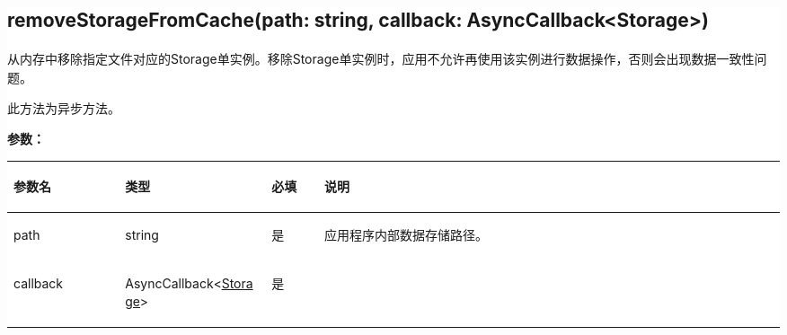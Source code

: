 ## removeStorageFromCache\(path: string, callback: AsyncCallback<Storage\>\)<a name="zh-cn_topic_0000001117163542_section141288570429"></a>

从内存中移除指定文件对应的Storage单实例。移除Storage单实例时，应用不允许再使用该实例进行数据操作，否则会出现数据一致性问题。

此方法为异步方法。

**参数：**

<a name="zh-cn_topic_0000001117163542_table12128115713423"></a>
<table><thead align="left"><tr id="zh-cn_topic_0000001117163542_row131291857124212"><th class="cellrowborder" valign="top" width="14.451487079473427%" id="mcps1.1.5.1.1"><p id="zh-cn_topic_0000001117163542_p181291157174220"><a name="zh-cn_topic_0000001117163542_p181291157174220"></a><a name="zh-cn_topic_0000001117163542_p181291157174220"></a>参数名</p>
</th>
<th class="cellrowborder" valign="top" width="18.95660653339834%" id="mcps1.1.5.1.2"><p id="zh-cn_topic_0000001117163542_p20129205715426"><a name="zh-cn_topic_0000001117163542_p20129205715426"></a><a name="zh-cn_topic_0000001117163542_p20129205715426"></a>类型</p>
</th>
<th class="cellrowborder" valign="top" width="6.825938566552901%" id="mcps1.1.5.1.3"><p id="zh-cn_topic_0000001117163542_p21294574428"><a name="zh-cn_topic_0000001117163542_p21294574428"></a><a name="zh-cn_topic_0000001117163542_p21294574428"></a>必填</p>
</th>
<th class="cellrowborder" valign="top" width="59.76596782057533%" id="mcps1.1.5.1.4"><p id="zh-cn_topic_0000001117163542_p512965716425"><a name="zh-cn_topic_0000001117163542_p512965716425"></a><a name="zh-cn_topic_0000001117163542_p512965716425"></a>说明</p>
</th>
</tr>
</thead>
<tbody><tr id="zh-cn_topic_0000001117163542_row21299574423"><td class="cellrowborder" valign="top" width="14.451487079473427%" headers="mcps1.1.5.1.1 "><p id="zh-cn_topic_0000001117163542_p17129105714421"><a name="zh-cn_topic_0000001117163542_p17129105714421"></a><a name="zh-cn_topic_0000001117163542_p17129105714421"></a>path</p>
</td>
<td class="cellrowborder" valign="top" width="18.95660653339834%" headers="mcps1.1.5.1.2 "><p id="zh-cn_topic_0000001117163542_p7129185794217"><a name="zh-cn_topic_0000001117163542_p7129185794217"></a><a name="zh-cn_topic_0000001117163542_p7129185794217"></a>string</p>
</td>
<td class="cellrowborder" valign="top" width="6.825938566552901%" headers="mcps1.1.5.1.3 "><p id="zh-cn_topic_0000001117163542_p813075717426"><a name="zh-cn_topic_0000001117163542_p813075717426"></a><a name="zh-cn_topic_0000001117163542_p813075717426"></a>是</p>
</td>
<td class="cellrowborder" valign="top" width="59.76596782057533%" headers="mcps1.1.5.1.4 "><p id="zh-cn_topic_0000001117163542_p3442141014113"><a name="zh-cn_topic_0000001117163542_p3442141014113"></a><a name="zh-cn_topic_0000001117163542_p3442141014113"></a>应用程序内部数据存储路径。</p>
</td>
</tr>
<tr id="zh-cn_topic_0000001117163542_row1813015717423"><td class="cellrowborder" valign="top" width="14.451487079473427%" headers="mcps1.1.5.1.1 "><p id="zh-cn_topic_0000001117163542_p813085711421"><a name="zh-cn_topic_0000001117163542_p813085711421"></a><a name="zh-cn_topic_0000001117163542_p813085711421"></a>callback</p>
</td>
<td class="cellrowborder" valign="top" width="18.95660653339834%" headers="mcps1.1.5.1.2 "><p id="zh-cn_topic_0000001117163542_p013085719427"><a name="zh-cn_topic_0000001117163542_p013085719427"></a><a name="zh-cn_topic_0000001117163542_p013085719427"></a>AsyncCallback&lt;<a href="#zh-cn_topic_0000001117163542_section12882825611">Storage</a>&gt;</p>
</td>
<td class="cellrowborder" valign="top" width="6.825938566552901%" headers="mcps1.1.5.1.3 "><p id="zh-cn_topic_0000001117163542_p181301457184219"><a name="zh-cn_topic_0000001117163542_p181301457184219"></a><a name="zh-cn_topic_0000001117163542_p181301457184219"></a>是</p>
</td>